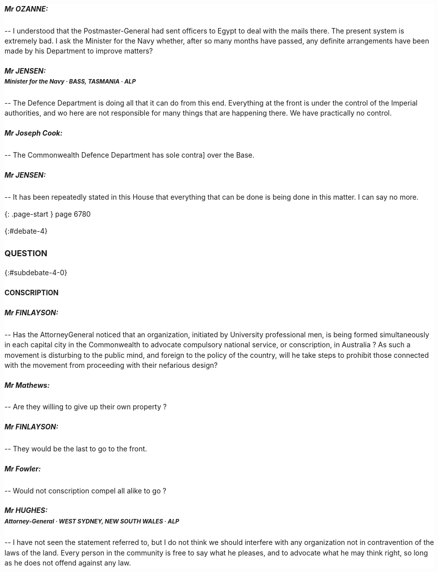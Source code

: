 ##### Mr OZANNE:

-- I understood that the Postmaster-General had sent officers to Egypt to deal with the mails there. The present system is extremely bad. I ask the Minister for the Navy whether, after so many months have passed, any definite arrangements have been made by his Department to improve matters? 

##### Mr JENSEN:<br><small class="text-muted">Minister for the Navy &middot; BASS, TASMANIA &middot; ALP</small>

-- The Defence Department is doing all that it can do from this end. Everything at the front is under the control of the Imperial authorities, and wo here are not responsible for many things that are happening there. We have practically no control. 

##### Mr Joseph Cook:

-- The Commonwealth Defence Department has sole contra] over the Base. 

##### Mr JENSEN:

-- It has been repeatedly stated in this House that everything that can be done is being done in this matter. I can say no more. 

{: .page-start }
page 6780

{:#debate-4}
### QUESTION

{:#subdebate-4-0}
#### CONSCRIPTION

##### Mr FINLAYSON:

-- Has the AttorneyGeneral noticed that an organization, initiated by University professional men, is being formed simultaneously in each capital city in the Commonwealth to advocate compulsory national service, or conscription, in Australia ? As such a movement is disturbing to the public mind, and foreign to the policy of the country, will he take steps to prohibit those connected with the movement from proceeding with their nefarious design? 

##### Mr Mathews:

-- Are they willing to give up their own property ? 

##### Mr FINLAYSON:

-- They would be the last to go to the front. 

##### Mr Fowler:

-- Would not conscription compel all alike to go ? 

##### Mr HUGHES:<br><small class="text-muted">Attorney-General &middot; WEST SYDNEY, NEW SOUTH WALES &middot; ALP</small>

-- I have not seen the statement referred to, but I do not think we should interfere with any organization not in contravention of the laws of the land. Every person in the community is free to say what he pleases, and to advocate what he may think right, so long as he does not offend against any law. 

